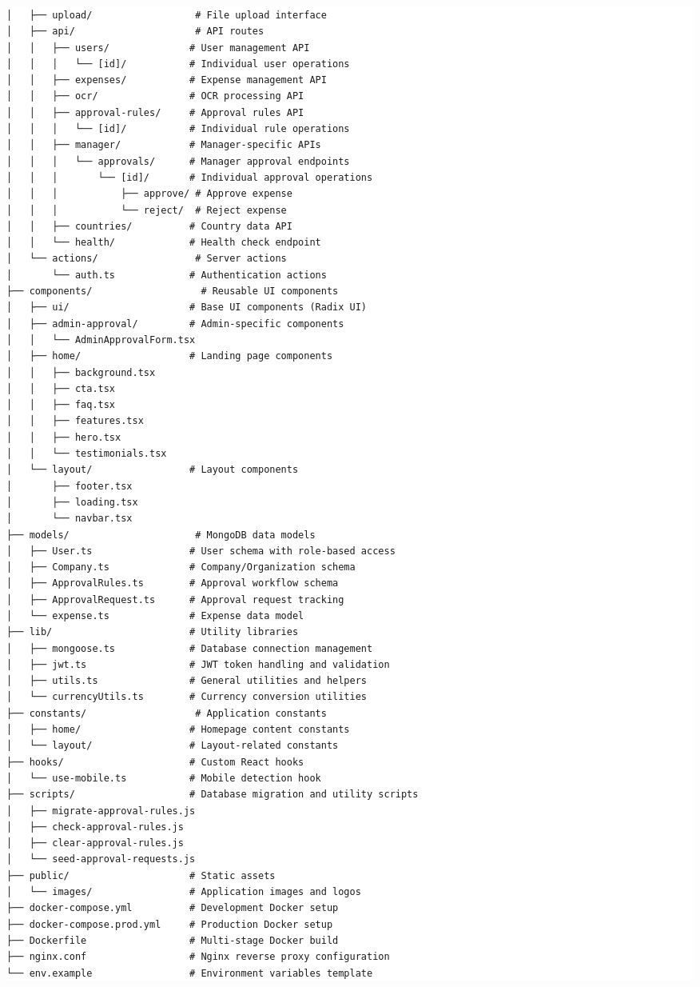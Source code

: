 ```
│   ├── upload/                  # File upload interface
│   ├── api/                     # API routes
│   │   ├── users/              # User management API
│   │   │   └── [id]/           # Individual user operations
│   │   ├── expenses/           # Expense management API
│   │   ├── ocr/                # OCR processing API
│   │   ├── approval-rules/     # Approval rules API
│   │   │   └── [id]/           # Individual rule operations
│   │   ├── manager/            # Manager-specific APIs
│   │   │   └── approvals/      # Manager approval endpoints
│   │   │       └── [id]/       # Individual approval operations
│   │   │           ├── approve/ # Approve expense
│   │   │           └── reject/  # Reject expense
│   │   ├── countries/          # Country data API
│   │   └── health/             # Health check endpoint
│   └── actions/                 # Server actions
│       └── auth.ts             # Authentication actions
├── components/                   # Reusable UI components
│   ├── ui/                     # Base UI components (Radix UI)
│   ├── admin-approval/         # Admin-specific components
│   │   └── AdminApprovalForm.tsx
│   ├── home/                   # Landing page components
│   │   ├── background.tsx
│   │   ├── cta.tsx
│   │   ├── faq.tsx
│   │   ├── features.tsx
│   │   ├── hero.tsx
│   │   └── testimonials.tsx
│   └── layout/                 # Layout components
│       ├── footer.tsx
│       ├── loading.tsx
│       └── navbar.tsx
├── models/                      # MongoDB data models
│   ├── User.ts                 # User schema with role-based access
│   ├── Company.ts              # Company/Organization schema
│   ├── ApprovalRules.ts        # Approval workflow schema
│   ├── ApprovalRequest.ts      # Approval request tracking
│   └── expense.ts              # Expense data model
├── lib/                        # Utility libraries
│   ├── mongoose.ts             # Database connection management
│   ├── jwt.ts                  # JWT token handling and validation
│   ├── utils.ts                # General utilities and helpers
│   └── currencyUtils.ts        # Currency conversion utilities
├── constants/                   # Application constants
│   ├── home/                   # Homepage content constants
│   └── layout/                 # Layout-related constants
├── hooks/                      # Custom React hooks
│   └── use-mobile.ts           # Mobile detection hook
├── scripts/                    # Database migration and utility scripts
│   ├── migrate-approval-rules.js
│   ├── check-approval-rules.js
│   ├── clear-approval-rules.js
│   └── seed-approval-requests.js
├── public/                     # Static assets
│   └── images/                 # Application images and logos
├── docker-compose.yml          # Development Docker setup
├── docker-compose.prod.yml     # Production Docker setup
├── Dockerfile                  # Multi-stage Docker build
├── nginx.conf                  # Nginx reverse proxy configuration
└── env.example                 # Environment variables template
```
